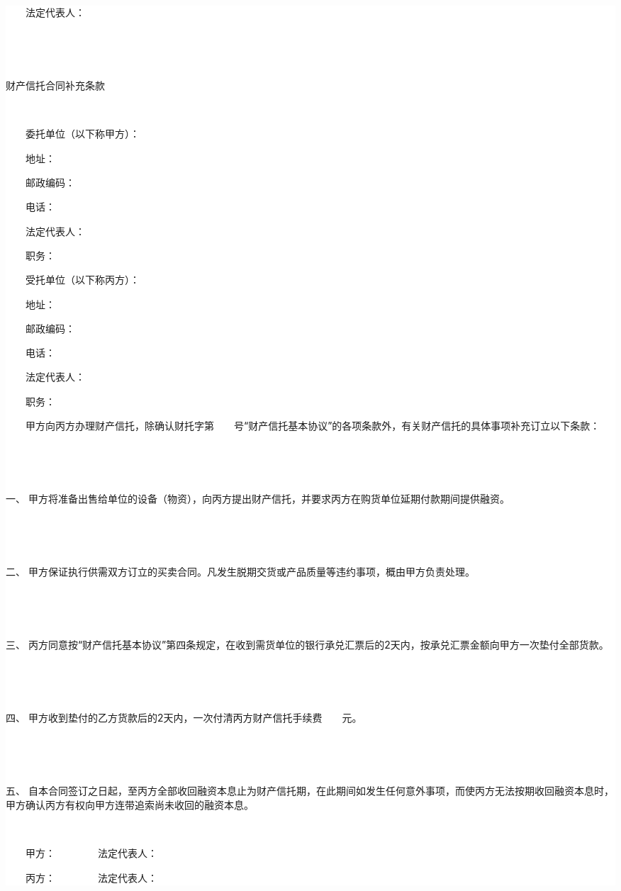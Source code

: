 　　法定代表人： 　

　　

　　


 财产信托合同补充条款

　　

　　委托单位（以下称甲方）：

　　地址：

　　邮政编码：

　　电话：

　　法定代表人：

　　职务：　　

　　受托单位（以下称丙方）：

　　地址：

　　邮政编码：

　　电话：

　　法定代表人：

　　职务：　　

　　甲方向丙方办理财产信托，除确认财托字第　　号“财产信托基本协议”的各项条款外，有关财产信托的具体事项补充订立以下条款：

　　

　　

一、
甲方将准备出售给单位的设备（物资），向丙方提出财产信托，并要求丙方在购货单位延期付款期间提供融资。

　　

　　

二、
甲方保证执行供需双方订立的买卖合同。凡发生脱期交货或产品质量等违约事项，概由甲方负责处理。

　　

　　

三、
丙方同意按“财产信托基本协议”第四条规定，在收到需货单位的银行承兑汇票后的2天内，按承兑汇票金额向甲方一次垫付全部货款。

　　

　　

四、
甲方收到垫付的乙方货款后的2天内，一次付清丙方财产信托手续费　　元。

　　

　　

五、
自本合同签订之日起，至丙方全部收回融资本息止为财产信托期，在此期间如发生任何意外事项，而使丙方无法按期收回融资本息时，甲方确认丙方有权向甲方连带追索尚未收回的融资本息。　　　

　　

　　甲方：　　　　 法定代表人： 

　　丙方：　　　　 法定代表人：